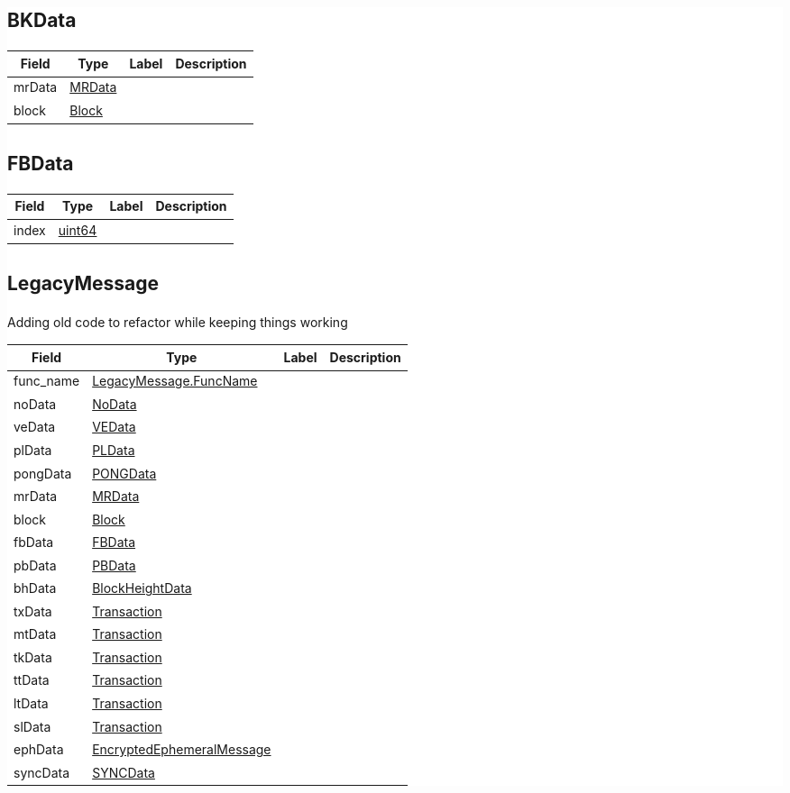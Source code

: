 


## BKData



| Field | Type | Label | Description |
| ----- | ---- | ----- | ----------- |
| mrData | [MRData](#qrl.MRData) |  |  |
| block | [Block](#qrl.Block) |  |  |







## FBData



| Field | Type | Label | Description |
| ----- | ---- | ----- | ----------- |
| index | [uint64](#uint64) |  |  |







## LegacyMessage
Adding old code to refactor while keeping things working


| Field | Type | Label | Description |
| ----- | ---- | ----- | ----------- |
| func_name | [LegacyMessage.FuncName](#qrl.LegacyMessage.FuncName) |  |  |
| noData | [NoData](#qrl.NoData) |  |  |
| veData | [VEData](#qrl.VEData) |  |  |
| plData | [PLData](#qrl.PLData) |  |  |
| pongData | [PONGData](#qrl.PONGData) |  |  |
| mrData | [MRData](#qrl.MRData) |  |  |
| block | [Block](#qrl.Block) |  |  |
| fbData | [FBData](#qrl.FBData) |  |  |
| pbData | [PBData](#qrl.PBData) |  |  |
| bhData | [BlockHeightData](#qrl.BlockHeightData) |  |  |
| txData | [Transaction](#qrl.Transaction) |  |  |
| mtData | [Transaction](#qrl.Transaction) |  |  |
| tkData | [Transaction](#qrl.Transaction) |  |  |
| ttData | [Transaction](#qrl.Transaction) |  |  |
| ltData | [Transaction](#qrl.Transaction) |  |  |
| slData | [Transaction](#qrl.Transaction) |  |  |
| ephData | [EncryptedEphemeralMessage](#qrl.EncryptedEphemeralMessage) |  |  |
| syncData | [SYNCData](#qrl.SYNCData) |  |  |